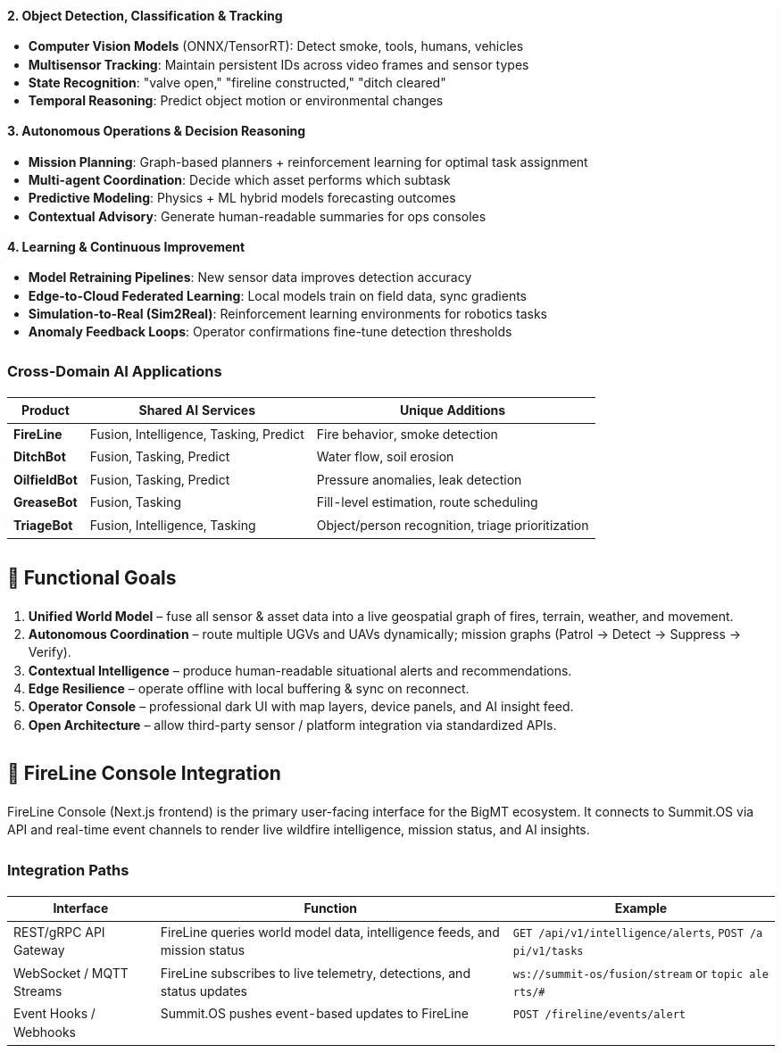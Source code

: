 **2. Object Detection, Classification & Tracking**
- **Computer Vision Models** (ONNX/TensorRT): Detect smoke, tools, humans, vehicles
- **Multisensor Tracking**: Maintain persistent IDs across video frames and sensor types
- **State Recognition**: "valve open," "fireline constructed," "ditch cleared"
- **Temporal Reasoning**: Predict object motion or environmental changes

**3. Autonomous Operations & Decision Reasoning**
- **Mission Planning**: Graph-based planners + reinforcement learning for optimal task assignment
- **Multi-agent Coordination**: Decide which asset performs which subtask
- **Predictive Modeling**: Physics + ML hybrid models forecasting outcomes
- **Contextual Advisory**: Generate human-readable summaries for ops consoles

**4. Learning & Continuous Improvement**
- **Model Retraining Pipelines**: New sensor data improves detection accuracy
- **Edge-to-Cloud Federated Learning**: Local models train on field data, sync gradients
- **Simulation-to-Real (Sim2Real)**: Reinforcement learning environments for robotics tasks
- **Anomaly Feedback Loops**: Operator confirmations fine-tune detection thresholds

### Cross-Domain AI Applications

| Product | Shared AI Services | Unique Additions |
|---------|-------------------|------------------|
| **FireLine** | Fusion, Intelligence, Tasking, Predict | Fire behavior, smoke detection |
| **DitchBot** | Fusion, Tasking, Predict | Water flow, soil erosion |
| **OilfieldBot** | Fusion, Tasking, Predict | Pressure anomalies, leak detection |
| **GreaseBot** | Fusion, Tasking | Fill-level estimation, route scheduling |
| **TriageBot** | Fusion, Intelligence, Tasking | Object/person recognition, triage prioritization |

## 🎯 Functional Goals

1. **Unified World Model** – fuse all sensor & asset data into a live geospatial graph of fires, terrain, weather, and movement.
2. **Autonomous Coordination** – route multiple UGVs and UAVs dynamically; mission graphs (Patrol → Detect → Suppress → Verify).
3. **Contextual Intelligence** – produce human-readable situational alerts and recommendations.
4. **Edge Resilience** – operate offline with local buffering & sync on reconnect.
5. **Operator Console** – professional dark UI with map layers, device panels, and AI insight feed.
6. **Open Architecture** – allow third-party sensor / platform integration via standardized APIs.

## 🔗 FireLine Console Integration

FireLine Console (Next.js frontend) is the primary user-facing interface for the BigMT ecosystem. It connects to Summit.OS via API and real-time event channels to render live wildfire intelligence, mission status, and AI insights.

### Integration Paths

| Interface | Function | Example |
|-----------|----------|---------|
| REST/gRPC API Gateway | FireLine queries world model data, intelligence feeds, and mission status | `GET /api/v1/intelligence/alerts`, `POST /api/v1/tasks` |
| WebSocket / MQTT Streams | FireLine subscribes to live telemetry, detections, and status updates | `ws://summit-os/fusion/stream` or `topic alerts/#` |
| Event Hooks / Webhooks | Summit.OS pushes event-based updates to FireLine | `POST /fireline/events/alert` |
